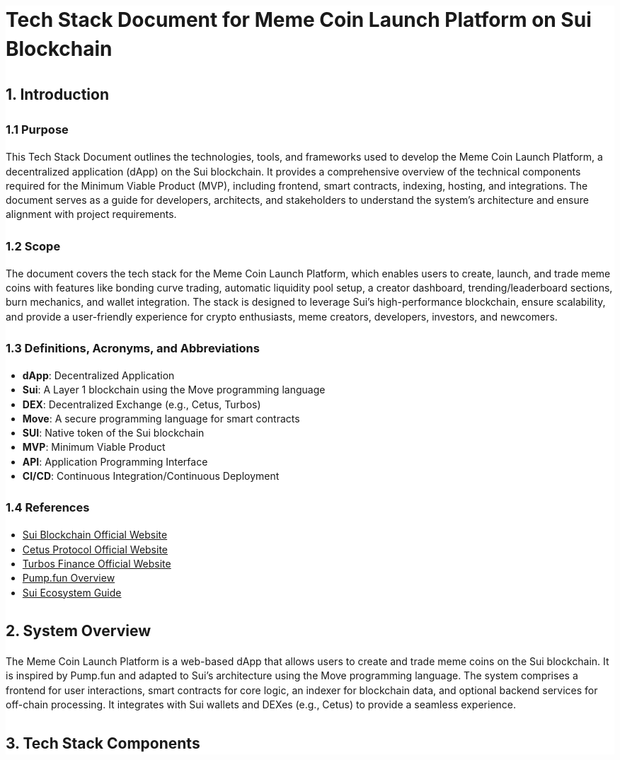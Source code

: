 # Tech Stack Document for Meme Coin Launch Platform on Sui Blockchain

## 1. Introduction

### 1.1 Purpose
This Tech Stack Document outlines the technologies, tools, and frameworks used to develop the Meme Coin Launch Platform, a decentralized application (dApp) on the Sui blockchain. It provides a comprehensive overview of the technical components required for the Minimum Viable Product (MVP), including frontend, smart contracts, indexing, hosting, and integrations. The document serves as a guide for developers, architects, and stakeholders to understand the system’s architecture and ensure alignment with project requirements.

### 1.2 Scope
The document covers the tech stack for the Meme Coin Launch Platform, which enables users to create, launch, and trade meme coins with features like bonding curve trading, automatic liquidity pool setup, a creator dashboard, trending/leaderboard sections, burn mechanics, and wallet integration. The stack is designed to leverage Sui’s high-performance blockchain, ensure scalability, and provide a user-friendly experience for crypto enthusiasts, meme creators, developers, investors, and newcomers.

### 1.3 Definitions, Acronyms, and Abbreviations
- **dApp**: Decentralized Application
- **Sui**: A Layer 1 blockchain using the Move programming language
- **DEX**: Decentralized Exchange (e.g., Cetus, Turbos)
- **Move**: A secure programming language for smart contracts
- **SUI**: Native token of the Sui blockchain
- **MVP**: Minimum Viable Product
- **API**: Application Programming Interface
- **CI/CD**: Continuous Integration/Continuous Deployment

### 1.4 References
- [Sui Blockchain Official Website](https://sui.io/)
- [Cetus Protocol Official Website](https://www.cetus.zone/)
- [Turbos Finance Official Website](https://turbos.finance/)
- [Pump.fun Overview](https://www.bitbond.com/resources/how-does-pump-fun-work/)
- [Sui Ecosystem Guide](https://coinmarketcap.com/academy/article/what-is-sui-the-ultimate-guide-to-the-sui-ecosystem)

## 2. System Overview

The Meme Coin Launch Platform is a web-based dApp that allows users to create and trade meme coins on the Sui blockchain. It is inspired by Pump.fun and adapted to Sui’s architecture using the Move programming language. The system comprises a frontend for user interactions, smart contracts for core logic, an indexer for blockchain data, and optional backend services for off-chain processing. It integrates with Sui wallets and DEXes (e.g., Cetus) to provide a seamless experience.

## 3. Tech Stack Components
